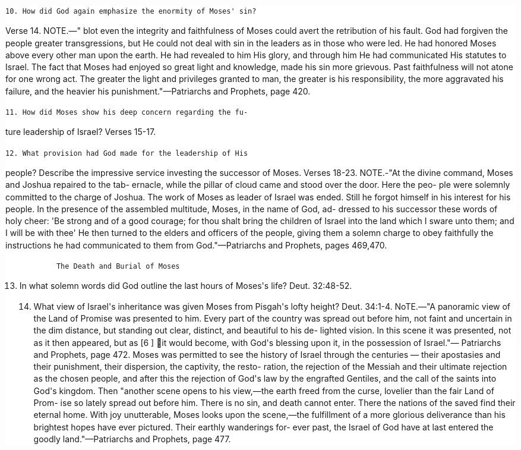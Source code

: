     10. How did God again emphasize the enormity of Moses' sin?
Verse 14.
    NOTE.—" blot even the integrity and faithfulness of Moses could avert the
retribution of his fault. God had forgiven the people greater transgressions,
but He could not deal with sin in the leaders as in those who were led. He had
honored Moses above every other man upon the earth. He had revealed to
him His glory, and through him He had communicated His statutes to Israel.
The fact that Moses had enjoyed so great light and knowledge, made his sin
more grievous. Past faithfulness will not atone for one wrong act. The greater
the light and privileges granted to man, the greater is his responsibility, the
more aggravated his failure, and the heavier his punishment."—Patriarchs and
Prophets, page 420.

    11. How did Moses show his deep concern regarding the fu-
ture leadership of Israel? Verses 15-17.

    12. What provision had God made for the leadership of His
people? Describe the impressive service investing the successor of
Moses. Verses 18-23.
    NOTE.-"At the divine command, Moses and Joshua repaired to the tab-
ernacle, while the pillar of cloud came and stood over the door. Here the peo-
ple were solemnly committed to the charge of Joshua. The work of Moses as
leader of Israel was ended. Still he forgot himself in his interest for his people.
In the presence of the assembled multitude, Moses, in the name of God, ad-
dressed to his successor these words of holy cheer: 'Be strong and of a good
courage; for thou shalt bring the children of Israel into the land which I sware
unto them; and I will be with thee' He then turned to the elders and officers
of the people, giving them a solemn charge to obey faithfully the instructions
he had communicated to them from God."—Patriarchs and Prophets, pages
469,470.


                The Death and Burial of Moses
  13. In what solemn words did God outline the last hours of
Moses's life? Deut. 32:48-52.


      14. What view of Israel's inheritance was given Moses from
 Pisgah's lofty height? Deut. 34:1-4.
     NoTE.—"A panoramic view of the Land of Promise was presented to him.
 Every part of the country was spread out before him, not faint and uncertain
 in the dim distance, but standing out clear, distinct, and beautiful to his de-
 lighted vision. In this scene it was presented, not as it then appeared, but as
                                       [6 ]
it would become, with God's blessing upon it, in the possession of Israel."—
Patriarchs and Prophets, page 472.
     Moses was permitted to see the history of Israel through the centuries —
their apostasies and their punishment, their dispersion, the captivity, the resto-
ration, the rejection of the Messiah and their ultimate rejection as the chosen
people, and after this the rejection of God's law by the engrafted Gentiles,
and the call of the saints into God's kingdom. Then "another scene opens to
his view,—the earth freed from the curse, lovelier than the fair Land of Prom-
ise so lately spread out before him. There is no sin, and death cannot enter.
There the nations of the saved find their eternal home. With joy unutterable,
Moses looks upon the scene,—the fulfillment of a more glorious deliverance
than his brightest hopes have ever pictured. Their earthly wanderings for-
ever past, the Israel of God have at last entered the goodly land."—Patriarchs
and Prophets, page 477.
